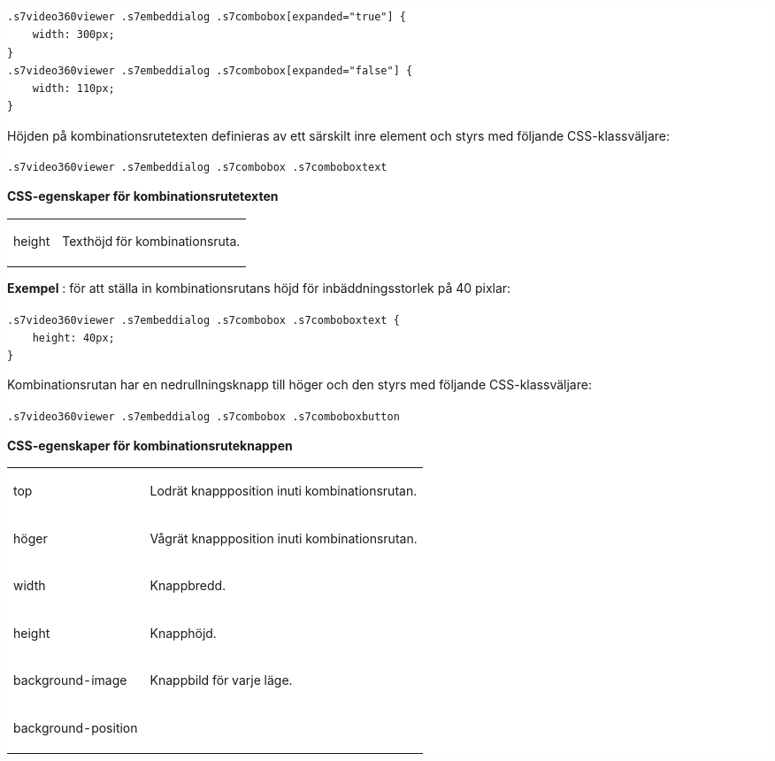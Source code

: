 ```
.s7video360viewer .s7embeddialog .s7combobox[expanded="true"] { 
    width: 300px; 
} 
.s7video360viewer .s7embeddialog .s7combobox[expanded="false"] { 
    width: 110px; 
}
```

Höjden på kombinationsrutetexten definieras av ett särskilt inre element och styrs med följande CSS-klassväljare:

```
.s7video360viewer .s7embeddialog .s7combobox .s7comboboxtext
```

**CSS-egenskaper för kombinationsrutetexten**

<table id="table_AB60032BF337433F8455DE20AFBA29AB"> 
 <tbody> 
  <tr> 
   <td colname="col1"> <p> <span class="codeph"> height  </span> </p> </td> 
   <td colname="col2"> <p>Texthöjd för kombinationsruta. </p> </td> 
  </tr> 
 </tbody> 
</table>

**Exempel** : för att ställa in kombinationsrutans höjd för inbäddningsstorlek på 40 pixlar:

```
.s7video360viewer .s7embeddialog .s7combobox .s7comboboxtext { 
    height: 40px; 
}
```

Kombinationsrutan har en nedrullningsknapp till höger och den styrs med följande CSS-klassväljare:

```
.s7video360viewer .s7embeddialog .s7combobox .s7comboboxbutton
```

**CSS-egenskaper för kombinationsruteknappen**

<table id="table_70E127FA21264366AD5DBBD7DF40EBAA"> 
 <tbody> 
  <tr> 
   <td colname="col1"> <p> <span class="codeph"> top  </span> </p> </td> 
   <td colname="col2"> <p>Lodrät knappposition inuti kombinationsrutan. </p> </td> 
  </tr> 
  <tr> 
   <td colname="col1"> <p> <span class="codeph"> höger  </span> </p> </td> 
   <td colname="col2"> <p>Vågrät knappposition inuti kombinationsrutan. </p> </td> 
  </tr> 
  <tr> 
   <td colname="col1"> <p> <span class="codeph"> width  </span> </p> </td> 
   <td colname="col2"> <p>Knappbredd. </p> </td> 
  </tr> 
  <tr> 
   <td colname="col1"> <p> <span class="codeph"> height  </span> </p> </td> 
   <td colname="col2"> <p>Knapphöjd. </p> </td> 
  </tr> 
  <tr> 
   <td colname="col1"> <p> <span class="codeph"> background-image  </span> </p> </td> 
   <td colname="col2"> <p>Knappbild för varje läge. </p> </td> 
  </tr> 
  <tr> 
   <td colname="col1"> <p> <span class="codeph"> background-position  </span> </p> </td> 